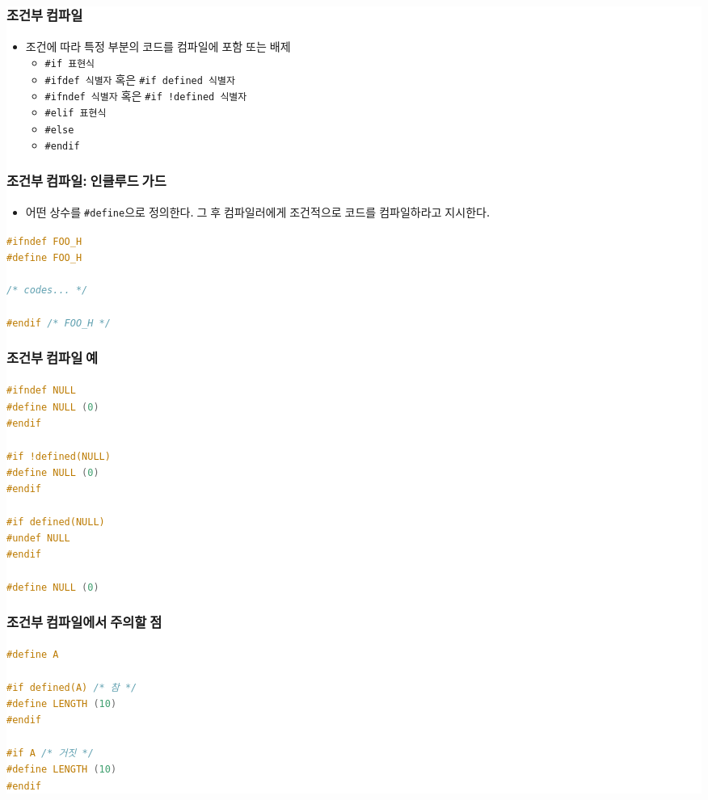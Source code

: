 ### 조건부 컴파일

- 조건에 따라 특정 부분의 코드를 컴파일에 포함 또는 배제
  - `#if 표현식`
  - `#ifdef 식별자` 혹은 `#if defined 식별자`
  - `#ifndef 식별자` 혹은 `#if !defined 식별자`
  - `#elif 표현식`
  - `#else`
  - `#endif`

### 조건부 컴파일: 인클루드 가드

- 어떤 상수를 `#define`으로 정의한다. 그 후 컴파일러에게 조건적으로 코드를 컴파일하라고 지시한다.

```c
#ifndef FOO_H
#define FOO_H

/* codes... */

#endif /* FOO_H */

```

### 조건부 컴파일 예

```c
#ifndef NULL
#define NULL (0)
#endif

#if !defined(NULL)
#define NULL (0)
#endif

#if defined(NULL)
#undef NULL
#endif

#define NULL (0)

```

### 조건부 컴파일에서 주의할 점

```c
#define A

#if defined(A) /* 참 */
#define LENGTH (10)
#endif

#if A /* 거짓 */
#define LENGTH (10)
#endif

```
